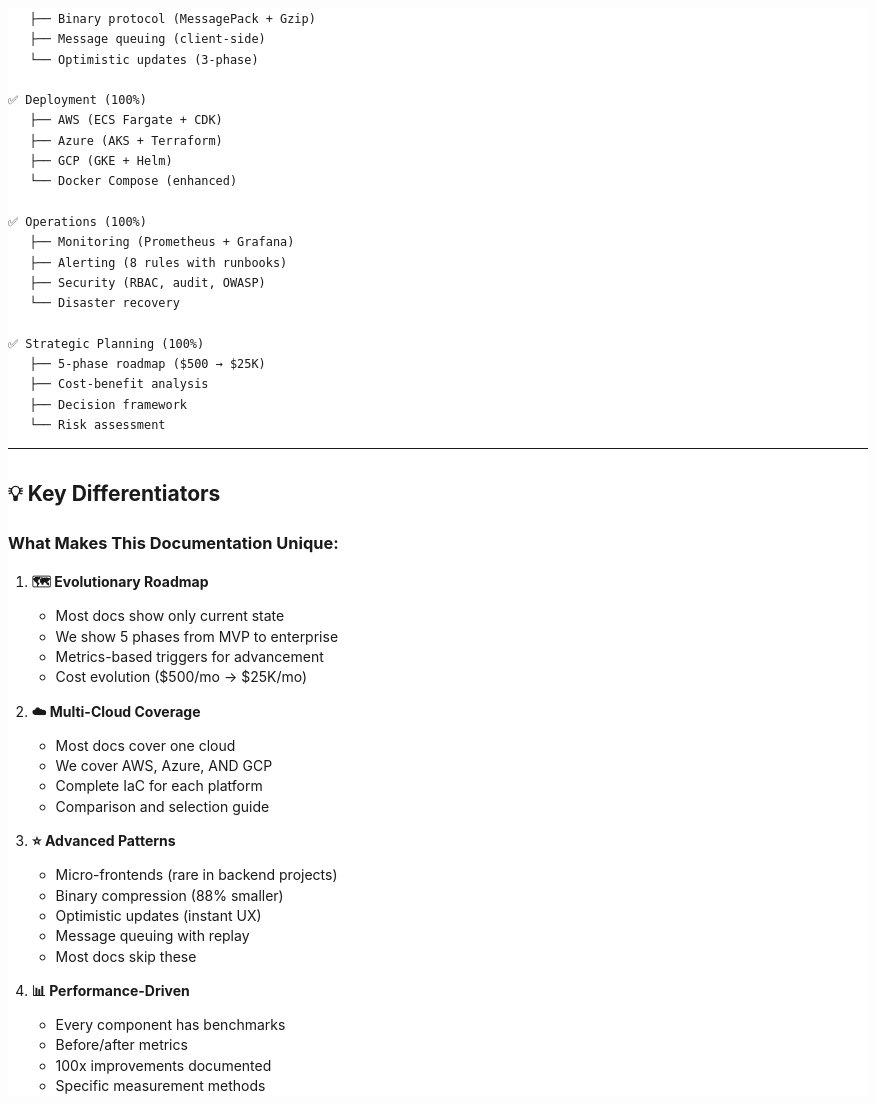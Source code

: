 ```
   ├── Binary protocol (MessagePack + Gzip)
   ├── Message queuing (client-side)
   └── Optimistic updates (3-phase)

✅ Deployment (100%)
   ├── AWS (ECS Fargate + CDK)
   ├── Azure (AKS + Terraform)
   ├── GCP (GKE + Helm)
   └── Docker Compose (enhanced)

✅ Operations (100%)
   ├── Monitoring (Prometheus + Grafana)
   ├── Alerting (8 rules with runbooks)
   ├── Security (RBAC, audit, OWASP)
   └── Disaster recovery

✅ Strategic Planning (100%)
   ├── 5-phase roadmap ($500 → $25K)
   ├── Cost-benefit analysis
   ├── Decision framework
   └── Risk assessment
```

---

## 💡 **Key Differentiators**

### **What Makes This Documentation Unique:**

1. **🗺️ Evolutionary Roadmap**
   - Most docs show only current state
   - We show 5 phases from MVP to enterprise
   - Metrics-based triggers for advancement
   - Cost evolution ($500/mo → $25K/mo)

2. **☁️ Multi-Cloud Coverage**
   - Most docs cover one cloud
   - We cover AWS, Azure, AND GCP
   - Complete IaC for each platform
   - Comparison and selection guide

3. **⭐ Advanced Patterns**
   - Micro-frontends (rare in backend projects)
   - Binary compression (88% smaller)
   - Optimistic updates (instant UX)
   - Message queuing with replay
   - Most docs skip these

4. **📊 Performance-Driven**
   - Every component has benchmarks
   - Before/after metrics
   - 100x improvements documented
   - Specific measurement methods
